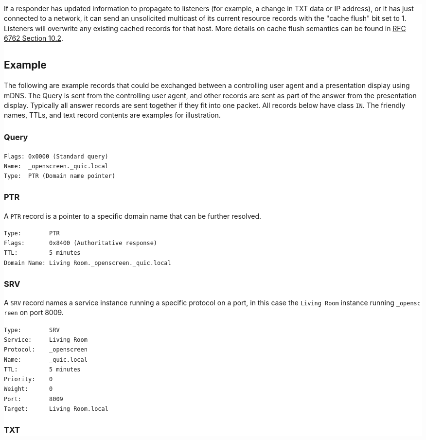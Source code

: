 If a responder has updated information to propagate to listeners (for example, a
change in TXT data or IP address), or it has just connected to a network, it can
send an unsolicited multicast of its current resource records with the "cache
flush" bit set to 1.  Listeners will overwrite any existing cached records for
that host.  More details on cache flush semantics can be found in
[RFC 6762 Section 10.2](https://tools.ietf.org/html/rfc6762#section-10.2).

## Example

The following are example records that could be exchanged between a controlling
user agent and a presentation display using mDNS.  The Query is sent from the
controlling user agent, and other records are sent as part of the answer from
the presentation display.  Typically all answer records are sent together if
they fit into one packet.  All records below have class `IN`. The friendly
names, TTLs, and text record contents are examples for illustration.

### Query

```
Flags: 0x0000 (Standard query)
Name:  _openscreen._quic.local
Type:  PTR (Domain name pointer)
```

### PTR

A `PTR` record is a pointer to a specific domain name that can be further
resolved.

```
Type:        PTR
Flags:       0x8400 (Authoritative response)
TTL:         5 minutes
Domain Name: Living Room._openscreen._quic.local
```

### SRV

A `SRV` record names a service instance running a specific protocol on a port,
in this case the `Living Room` instance running `_openscreen` on port 8009.

```
Type:        SRV
Service:     Living Room
Protocol:    _openscreen
Name:        _quic.local
TTL:         5 minutes
Priority:    0
Weight:      0
Port:        8009
Target:      Living Room.local
```

### TXT
